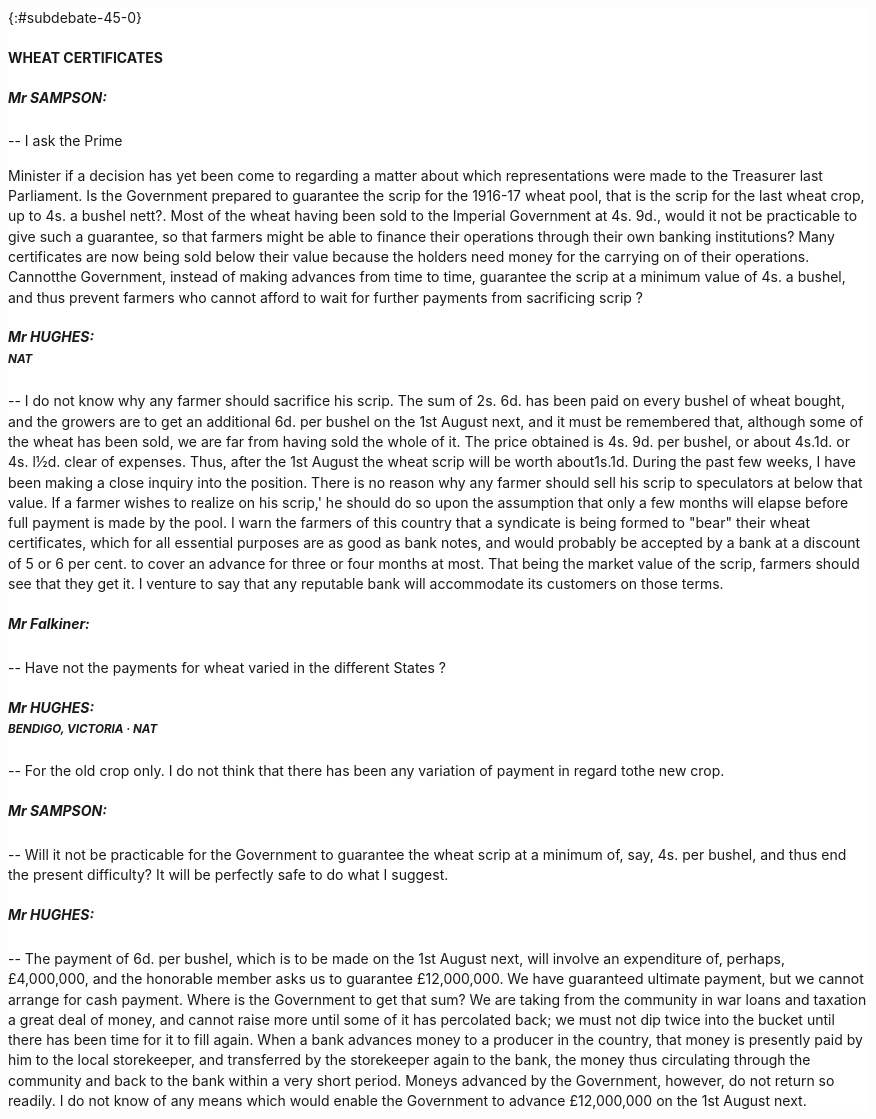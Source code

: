 {:#subdebate-45-0}
#### WHEAT CERTIFICATES

##### Mr SAMPSON:

-- I ask the Prime 

Minister if a decision has yet been come to regarding a matter about which representations were made to the Treasurer last Parliament. Is the Government prepared to guarantee the scrip for the 1916-17 wheat pool, that is the scrip for the last wheat crop, up to 4s. a bushel nett?. Most of the wheat having been sold to the Imperial Government at 4s. 9d., would it not be practicable to give such a guarantee, so that farmers might be able to finance their operations through their own banking institutions? Many certificates are now being sold below their value because the holders need money for the carrying on of their operations. Cannotthe Government, instead of making advances from time to time, guarantee the scrip at a minimum value of 4s. a bushel, and thus prevent farmers who cannot afford to wait for further payments from sacrificing scrip ? 

##### Mr HUGHES:<br><small class="text-muted">NAT</small>

-- I do not know why any farmer should sacrifice his scrip. The sum of 2s. 6d. has been paid on every bushel of wheat bought, and the growers are to get an additional 6d. per bushel on the 1st August next, and it must be remembered that, although some of the wheat has been sold, we are far from having sold the whole of it. The price obtained is 4s. 9d. per bushel, or about 4s.1d. or 4s. l½d. clear of expenses. Thus, after the 1st August the wheat scrip will be worth about1s.1d. During the past few weeks, I have been making a close inquiry into the position. There is no reason why any farmer should sell his scrip to speculators at below that value. If a farmer wishes to realize on his scrip,' he should do so upon the assumption that only a few months will elapse before full payment is made by the pool. I warn the farmers of this country that a syndicate is being formed to "bear" their wheat certificates, which for all essential purposes are as good as bank notes, and would probably be accepted by a bank at a discount of 5 or 6 per cent. to cover an advance for three or four months at most. That being the market value of the scrip, farmers should see that they get it. I venture to say that any reputable bank will accommodate its customers on those terms. 

##### Mr Falkiner:

-- Have not the payments for wheat varied in the different States ? 

##### Mr HUGHES:<br><small class="text-muted">BENDIGO, VICTORIA &middot; NAT</small>

-- For the old crop only. I do not think that there has been any variation of payment in regard tothe new crop. 

##### Mr SAMPSON:

-- Will it not be practicable for the Government to guarantee the wheat scrip at a minimum of, say, 4s. per bushel, and thus end the present difficulty? It will be perfectly safe to do what I suggest. 

##### Mr HUGHES:

-- The payment of 6d. per bushel, which is to be made on the 1st August next, will involve an expenditure of, perhaps, £4,000,000, and the honorable member asks us to guarantee £12,000,000. We have guaranteed ultimate payment, but we cannot arrange for cash payment. Where is the Government to get that sum? We are taking from the community in war loans and taxation a great deal of money, and cannot raise more until some of it has percolated back; we must not dip twice into the bucket until there has been time for it to fill again. When a bank advances money to a producer in the country, that money is presently paid by him to the local storekeeper, and transferred by the storekeeper again to the bank, the money thus circulating through the community and back to the bank within a very short period. Moneys advanced by the Government, however, do not return so readily. I do not know of any means which would enable the Government to advance £12,000,000 on the 1st August next. 
